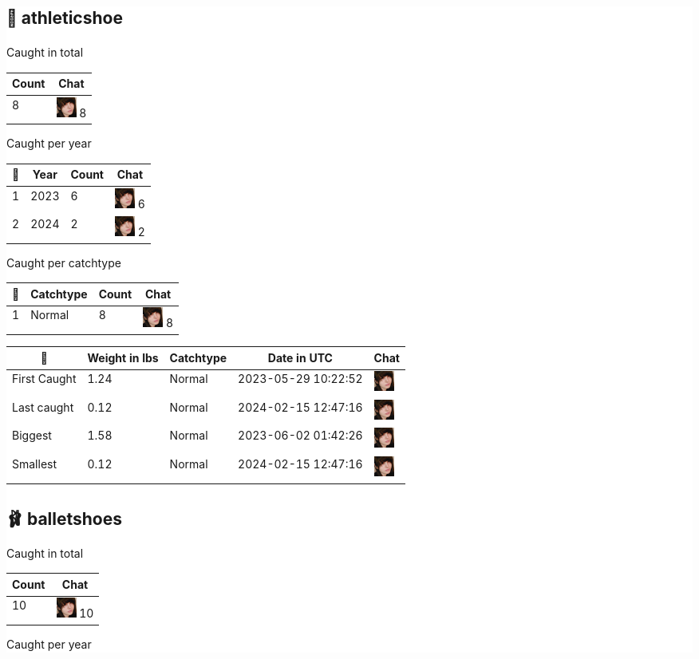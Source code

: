 ## 👟 athleticshoe
Caught in total

| Count | Chat |
|-------|-------|
| 8 | ![breadworms](https://raw.githubusercontent.com/blableblup/gofish/main/images/players/breadworms.png) 8 |

Caught per year

| 👟 | Year | Count | Chat |
|-------|-------|-------|-------|
| 1 | 2023 | 6 | ![breadworms](https://raw.githubusercontent.com/blableblup/gofish/main/images/players/breadworms.png) 6 |
| 2 | 2024 | 2 | ![breadworms](https://raw.githubusercontent.com/blableblup/gofish/main/images/players/breadworms.png) 2 |

Caught per catchtype

| 👟 | Catchtype | Count | Chat |
|-------|-------|-------|-------|
| 1 | Normal | 8 | ![breadworms](https://raw.githubusercontent.com/blableblup/gofish/main/images/players/breadworms.png) 8 |

| 👟 | Weight in lbs | Catchtype | Date in UTC | Chat |
|-------|-------|-------|-------|-------|
| First Caught | 1.24 | Normal | 2023-05-29 10:22:52 | ![breadworms](https://raw.githubusercontent.com/blableblup/gofish/main/images/players/breadworms.png) |
| Last caught | 0.12 | Normal | 2024-02-15 12:47:16 | ![breadworms](https://raw.githubusercontent.com/blableblup/gofish/main/images/players/breadworms.png) |
| Biggest | 1.58 | Normal | 2023-06-02 01:42:26 | ![breadworms](https://raw.githubusercontent.com/blableblup/gofish/main/images/players/breadworms.png) |
| Smallest | 0.12 | Normal | 2024-02-15 12:47:16 | ![breadworms](https://raw.githubusercontent.com/blableblup/gofish/main/images/players/breadworms.png) |

## 🩰 balletshoes
Caught in total

| Count | Chat |
|-------|-------|
| 10 | ![breadworms](https://raw.githubusercontent.com/blableblup/gofish/main/images/players/breadworms.png) 10 |

Caught per year

